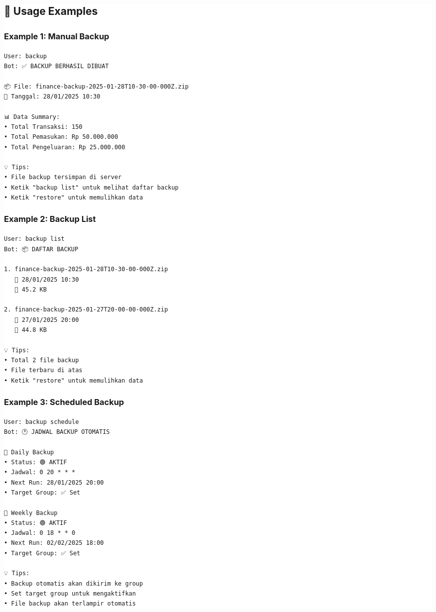 ## 🚀 **Usage Examples**

### **Example 1: Manual Backup**
```
User: backup
Bot: ✅ BACKUP BERHASIL DIBUAT

📦 File: finance-backup-2025-01-28T10-30-00-000Z.zip
📅 Tanggal: 28/01/2025 10:30

📊 Data Summary:
• Total Transaksi: 150
• Total Pemasukan: Rp 50.000.000
• Total Pengeluaran: Rp 25.000.000

💡 Tips:
• File backup tersimpan di server
• Ketik "backup list" untuk melihat daftar backup
• Ketik "restore" untuk memulihkan data
```

### **Example 2: Backup List**
```
User: backup list
Bot: 📦 DAFTAR BACKUP

1. finance-backup-2025-01-28T10-30-00-000Z.zip
   📅 28/01/2025 10:30
   📏 45.2 KB

2. finance-backup-2025-01-27T20-00-00-000Z.zip
   📅 27/01/2025 20:00
   📏 44.8 KB

💡 Tips:
• Total 2 file backup
• File terbaru di atas
• Ketik "restore" untuk memulihkan data
```

### **Example 3: Scheduled Backup**
```
User: backup schedule
Bot: 🕐 JADWAL BACKUP OTOMATIS

📅 Daily Backup
• Status: 🟢 AKTIF
• Jadwal: 0 20 * * *
• Next Run: 28/01/2025 20:00
• Target Group: ✅ Set

📅 Weekly Backup
• Status: 🟢 AKTIF
• Jadwal: 0 18 * * 0
• Next Run: 02/02/2025 18:00
• Target Group: ✅ Set

💡 Tips:
• Backup otomatis akan dikirim ke group
• Set target group untuk mengaktifkan
• File backup akan terlampir otomatis
```
